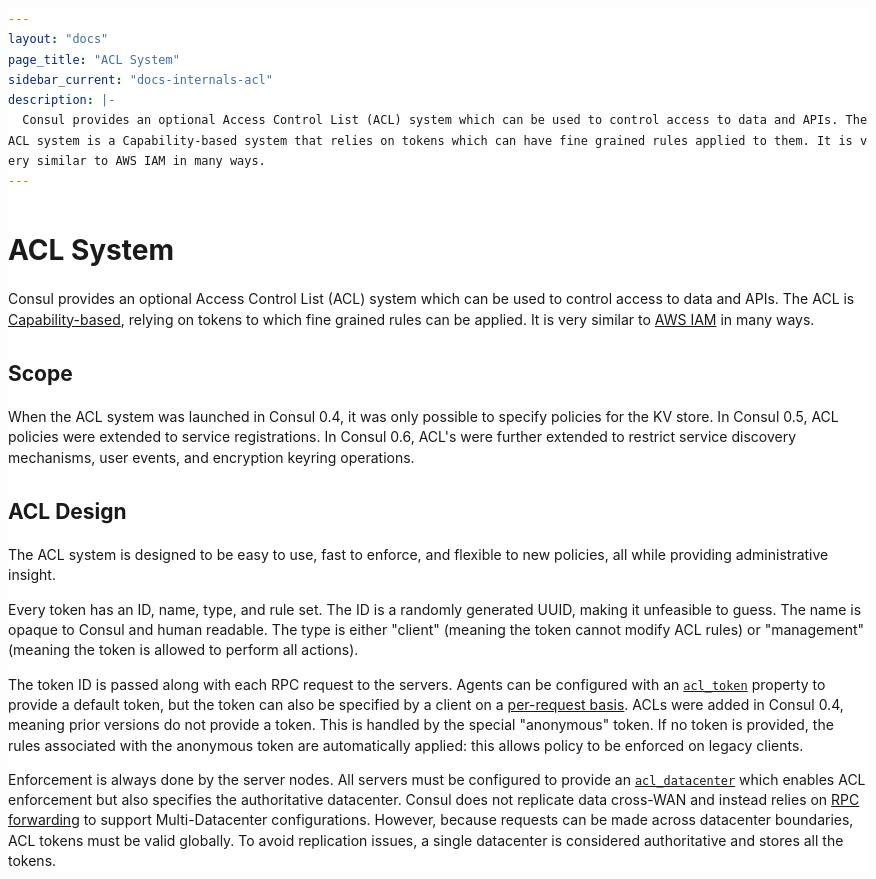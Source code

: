 ```yaml
---
layout: "docs"
page_title: "ACL System"
sidebar_current: "docs-internals-acl"
description: |-
  Consul provides an optional Access Control List (ACL) system which can be used to control access to data and APIs. The ACL system is a Capability-based system that relies on tokens which can have fine grained rules applied to them. It is very similar to AWS IAM in many ways.
---
```


# ACL System

Consul provides an optional Access Control List (ACL) system which can be used to control
access to data and APIs. The ACL is
[Capability-based](http://en.wikipedia.org/wiki/Capability-based_security), relying
on tokens to which fine grained rules can be applied. It is very similar to
[AWS IAM](http://aws.amazon.com/iam/) in many ways.

## Scope

When the ACL system was launched in Consul 0.4, it was only possible to specify
policies for the KV store.  In Consul 0.5, ACL policies were extended to service
registrations. In Consul 0.6, ACL's were further extended to restrict service
discovery mechanisms, user events, and encryption keyring operations.

## ACL Design

The ACL system is designed to be easy to use, fast to enforce, and flexible to new
policies, all while providing administrative insight.

Every token has an ID, name, type, and rule set. The ID is a randomly generated
UUID, making it unfeasible to guess. The name is opaque to Consul and human readable.
The type is either "client" (meaning the token cannot modify ACL rules) or "management"
(meaning the token is allowed to perform all actions).

The token ID is passed along with each RPC request to the servers. Agents
can be configured with an [`acl_token`](/docs/agent/options.html#acl_token) property
to provide a default token, but the token can also be specified by a client on a
[per-request basis](/docs/agent/http.html). ACLs were added in Consul 0.4, meaning
prior versions do not provide a token. This is handled by the special "anonymous"
token. If no token is provided, the rules associated with the anonymous token are
automatically applied: this allows policy to be enforced on legacy clients.

Enforcement is always done by the server nodes. All servers must be configured
to provide an [`acl_datacenter`](/docs/agent/options.html#acl_datacenter) which
enables ACL enforcement but also specifies the authoritative datacenter. Consul does not
replicate data cross-WAN and instead relies on [RPC forwarding](/docs/internals/architecture.html)
to support Multi-Datacenter configurations. However, because requests can be made
across datacenter boundaries, ACL tokens must be valid globally. To avoid
replication issues, a single datacenter is considered authoritative and stores
all the tokens.
